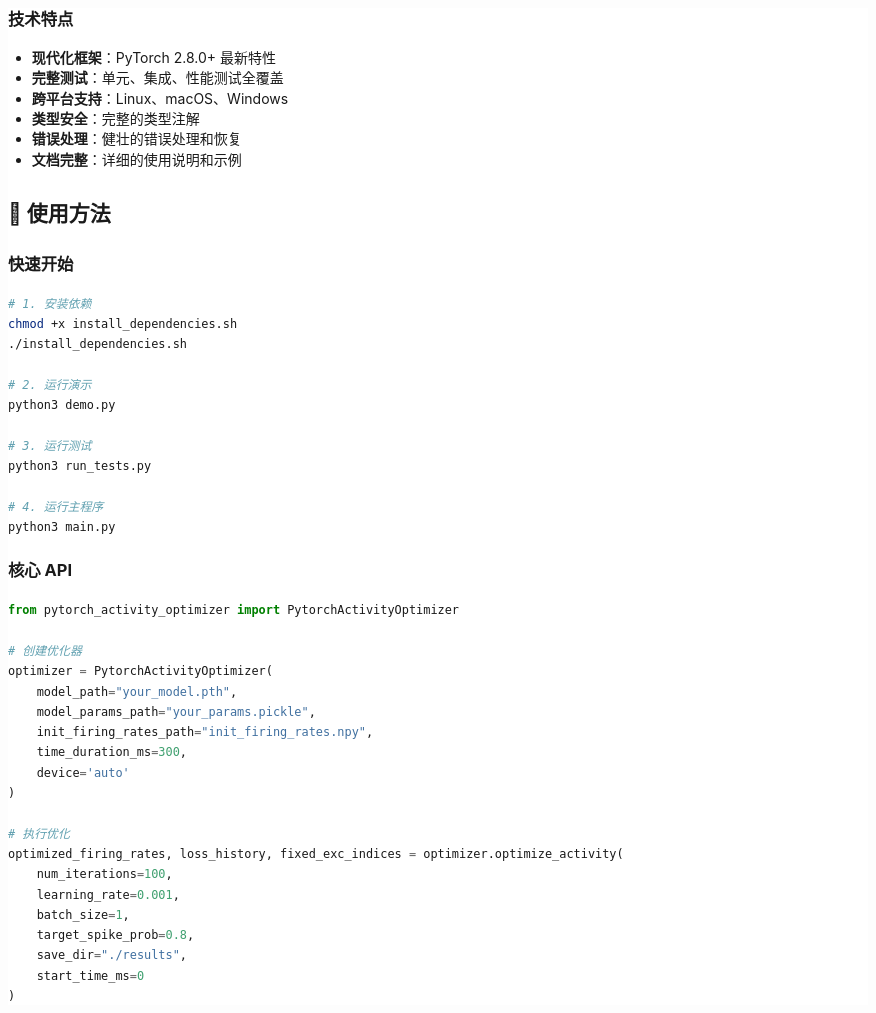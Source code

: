 ### 技术特点
- **现代化框架**：PyTorch 2.8.0+ 最新特性
- **完整测试**：单元、集成、性能测试全覆盖
- **跨平台支持**：Linux、macOS、Windows
- **类型安全**：完整的类型注解
- **错误处理**：健壮的错误处理和恢复
- **文档完整**：详细的使用说明和示例

## 🚀 使用方法

### 快速开始
```bash
# 1. 安装依赖
chmod +x install_dependencies.sh
./install_dependencies.sh

# 2. 运行演示
python3 demo.py

# 3. 运行测试
python3 run_tests.py

# 4. 运行主程序
python3 main.py
```

### 核心 API
```python
from pytorch_activity_optimizer import PytorchActivityOptimizer

# 创建优化器
optimizer = PytorchActivityOptimizer(
    model_path="your_model.pth",
    model_params_path="your_params.pickle",
    init_firing_rates_path="init_firing_rates.npy",
    time_duration_ms=300,
    device='auto'
)

# 执行优化
optimized_firing_rates, loss_history, fixed_exc_indices = optimizer.optimize_activity(
    num_iterations=100,
    learning_rate=0.001,
    batch_size=1,
    target_spike_prob=0.8,
    save_dir="./results",
    start_time_ms=0
)
```
